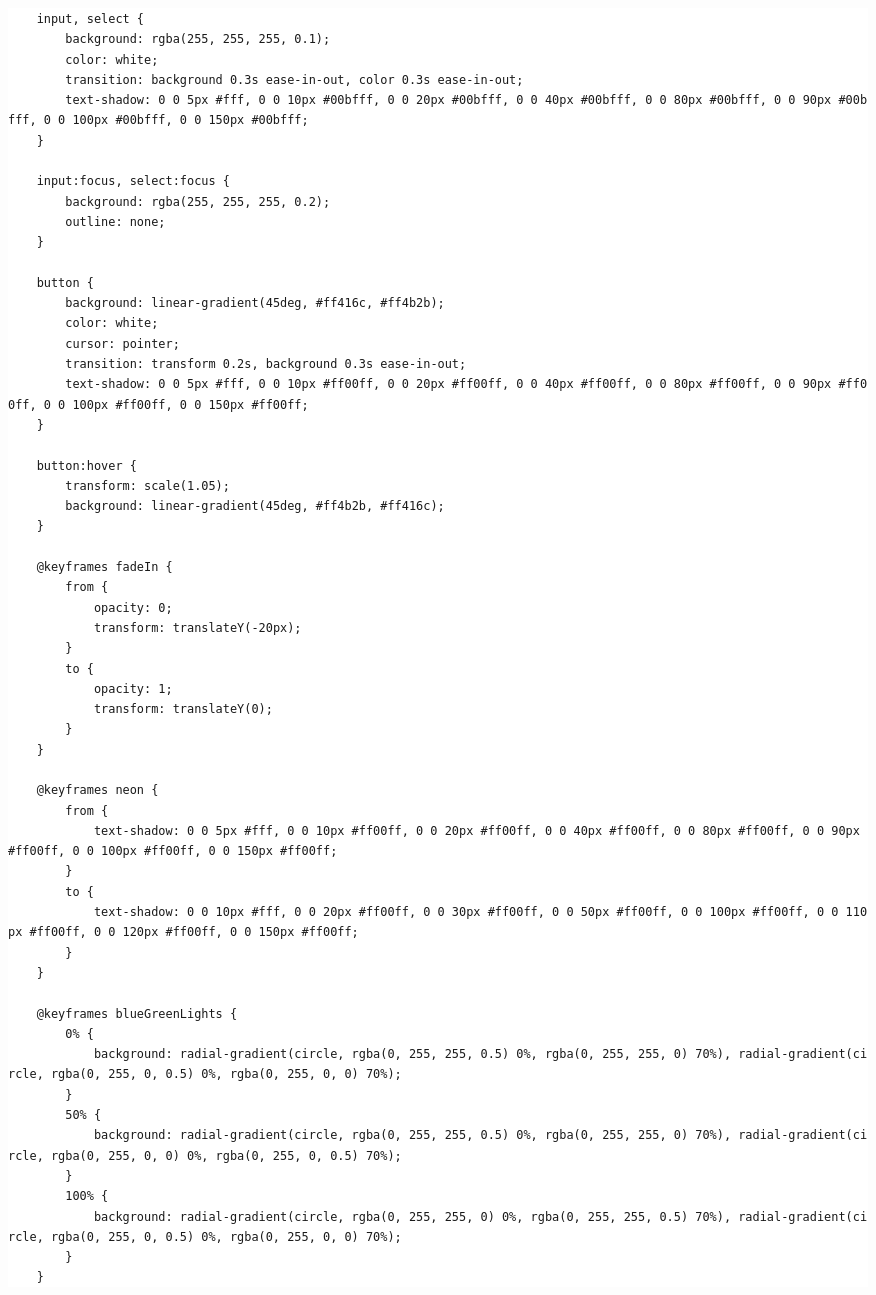         input, select {
            background: rgba(255, 255, 255, 0.1);
            color: white;
            transition: background 0.3s ease-in-out, color 0.3s ease-in-out;
            text-shadow: 0 0 5px #fff, 0 0 10px #00bfff, 0 0 20px #00bfff, 0 0 40px #00bfff, 0 0 80px #00bfff, 0 0 90px #00bfff, 0 0 100px #00bfff, 0 0 150px #00bfff;
        }

        input:focus, select:focus {
            background: rgba(255, 255, 255, 0.2);
            outline: none;
        }

        button {
            background: linear-gradient(45deg, #ff416c, #ff4b2b);
            color: white;
            cursor: pointer;
            transition: transform 0.2s, background 0.3s ease-in-out;
            text-shadow: 0 0 5px #fff, 0 0 10px #ff00ff, 0 0 20px #ff00ff, 0 0 40px #ff00ff, 0 0 80px #ff00ff, 0 0 90px #ff00ff, 0 0 100px #ff00ff, 0 0 150px #ff00ff;
        }

        button:hover {
            transform: scale(1.05);
            background: linear-gradient(45deg, #ff4b2b, #ff416c);
        }

        @keyframes fadeIn {
            from {
                opacity: 0;
                transform: translateY(-20px);
            }
            to {
                opacity: 1;
                transform: translateY(0);
            }
        }

        @keyframes neon {
            from {
                text-shadow: 0 0 5px #fff, 0 0 10px #ff00ff, 0 0 20px #ff00ff, 0 0 40px #ff00ff, 0 0 80px #ff00ff, 0 0 90px #ff00ff, 0 0 100px #ff00ff, 0 0 150px #ff00ff;
            }
            to {
                text-shadow: 0 0 10px #fff, 0 0 20px #ff00ff, 0 0 30px #ff00ff, 0 0 50px #ff00ff, 0 0 100px #ff00ff, 0 0 110px #ff00ff, 0 0 120px #ff00ff, 0 0 150px #ff00ff;
            }
        }

        @keyframes blueGreenLights {
            0% {
                background: radial-gradient(circle, rgba(0, 255, 255, 0.5) 0%, rgba(0, 255, 255, 0) 70%), radial-gradient(circle, rgba(0, 255, 0, 0.5) 0%, rgba(0, 255, 0, 0) 70%);
            }
            50% {
                background: radial-gradient(circle, rgba(0, 255, 255, 0.5) 0%, rgba(0, 255, 255, 0) 70%), radial-gradient(circle, rgba(0, 255, 0, 0) 0%, rgba(0, 255, 0, 0.5) 70%);
            }
            100% {
                background: radial-gradient(circle, rgba(0, 255, 255, 0) 0%, rgba(0, 255, 255, 0.5) 70%), radial-gradient(circle, rgba(0, 255, 0, 0.5) 0%, rgba(0, 255, 0, 0) 70%);
            }
        }
